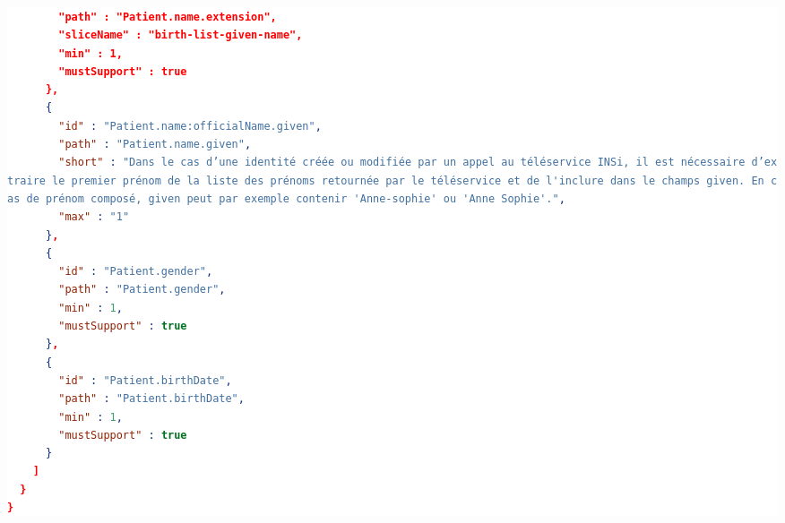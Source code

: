 ```json
        "path" : "Patient.name.extension",
        "sliceName" : "birth-list-given-name",
        "min" : 1,
        "mustSupport" : true
      },
      {
        "id" : "Patient.name:officialName.given",
        "path" : "Patient.name.given",
        "short" : "Dans le cas d’une identité créée ou modifiée par un appel au téléservice INSi, il est nécessaire d’extraire le premier prénom de la liste des prénoms retournée par le téléservice et de l'inclure dans le champs given. En cas de prénom composé, given peut par exemple contenir 'Anne-sophie' ou 'Anne Sophie'.",
        "max" : "1"
      },
      {
        "id" : "Patient.gender",
        "path" : "Patient.gender",
        "min" : 1,
        "mustSupport" : true
      },
      {
        "id" : "Patient.birthDate",
        "path" : "Patient.birthDate",
        "min" : 1,
        "mustSupport" : true
      }
    ]
  }
}

```
